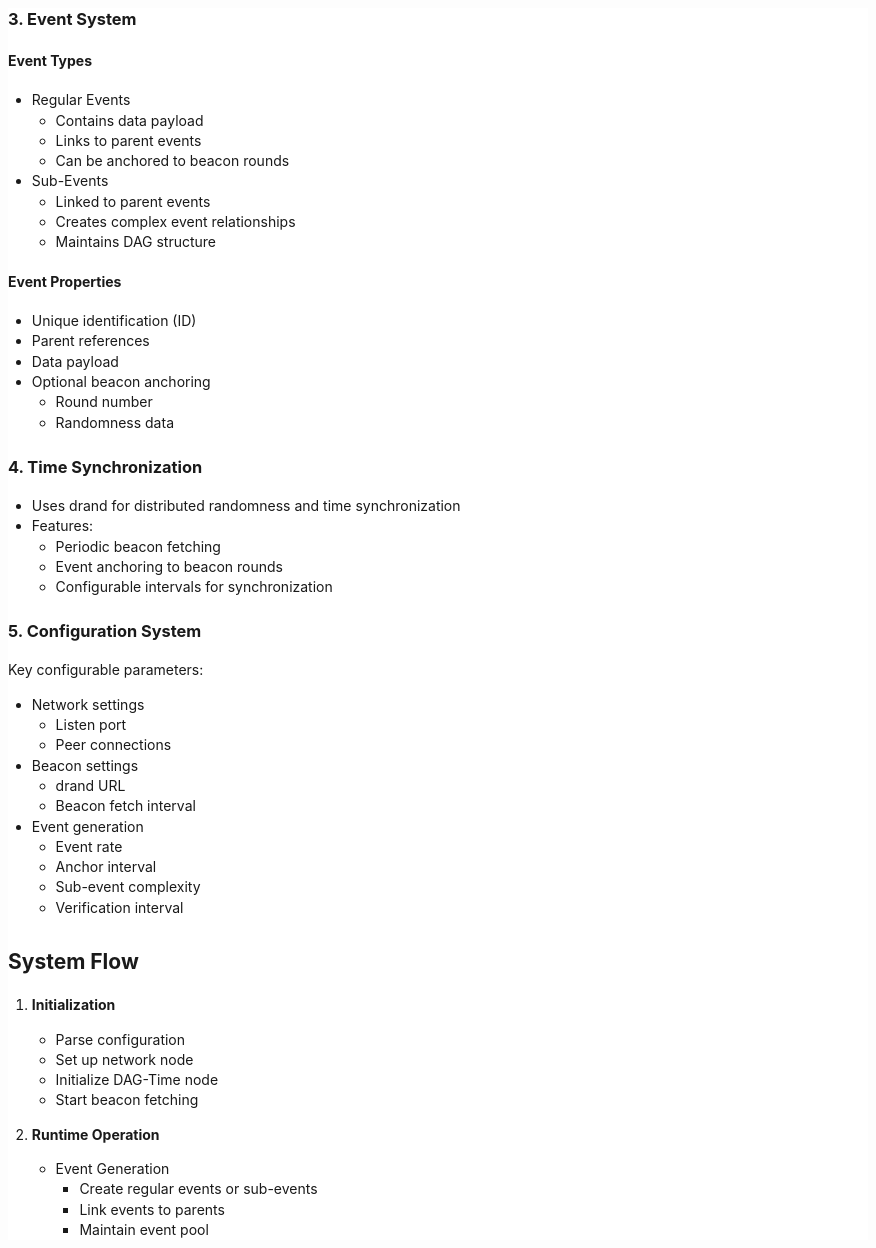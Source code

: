 ### 3. Event System
#### Event Types
- Regular Events
  - Contains data payload
  - Links to parent events
  - Can be anchored to beacon rounds
- Sub-Events
  - Linked to parent events
  - Creates complex event relationships
  - Maintains DAG structure

#### Event Properties
- Unique identification (ID)
- Parent references
- Data payload
- Optional beacon anchoring
  - Round number
  - Randomness data

### 4. Time Synchronization
- Uses drand for distributed randomness and time synchronization
- Features:
  - Periodic beacon fetching
  - Event anchoring to beacon rounds
  - Configurable intervals for synchronization

### 5. Configuration System
Key configurable parameters:
- Network settings
  - Listen port
  - Peer connections
- Beacon settings
  - drand URL
  - Beacon fetch interval
- Event generation
  - Event rate
  - Anchor interval
  - Sub-event complexity
  - Verification interval

## System Flow

1. **Initialization**
   - Parse configuration
   - Set up network node
   - Initialize DAG-Time node
   - Start beacon fetching

2. **Runtime Operation**
   - Event Generation
     - Create regular events or sub-events
     - Link events to parents
     - Maintain event pool
   